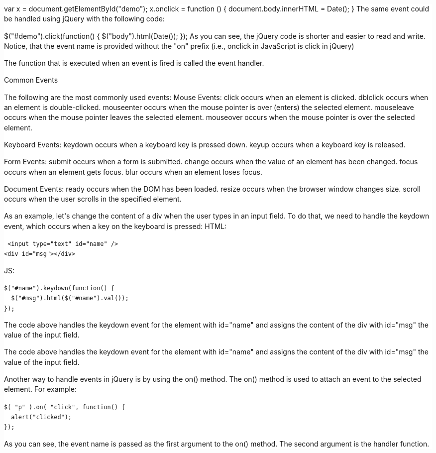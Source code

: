 var x = document.getElementById("demo");
x.onclick = function () {
  document.body.innerHTML = Date();
}
The same event could be handled using jQuery with the following code:

$("#demo").click(function() {
  $("body").html(Date());
});
As you can see, the jQuery code is shorter and easier to read and write. Notice, that the event name is provided without the "on" prefix (i.e., onclick in JavaScript is click in jQuery)

The function that is executed when an event is fired is called the event handler.

Common Events

The following are the most commonly used events: Mouse Events: click occurs when an element is clicked. dblclick occurs when an element is double-clicked. mouseenter occurs when the mouse pointer is over (enters) the selected element. mouseleave occurs when the mouse pointer leaves the selected element. mouseover occurs when the mouse pointer is over the selected element.

Keyboard Events: keydown occurs when a keyboard key is pressed down. keyup occurs when a keyboard key is released.

Form Events: submit occurs when a form is submitted. change occurs when the value of an element has been changed. focus occurs when an element gets focus. blur occurs when an element loses focus.

Document Events: ready occurs when the DOM has been loaded. resize occurs when the browser window changes size. scroll occurs when the user scrolls in the specified element.

As an example, let's change the content of a div when the user types in an input field. To do that, we need to handle the keydown event, which occurs when a key on the keyboard is pressed: HTML:
```
 <input type="text" id="name" />
<div id="msg"></div>
```
JS:
```
$("#name").keydown(function() {
  $("#msg").html($("#name").val());
});
```
The code above handles the keydown event for the element with id="name" and assigns the content of the div with id="msg" the value of the input field.

The code above handles the keydown event for the element with id="name" and assigns the content of the div with id="msg" the value of the input field.

Another way to handle events in jQuery is by using the on() method. The on() method is used to attach an event to the selected element. For example:
```
$( "p" ).on( "click", function() {
  alert("clicked");
});
```
As you can see, the event name is passed as the first argument to the on() method. The second argument is the handler function.
